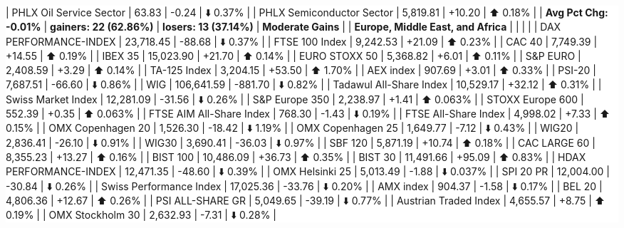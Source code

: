 | PHLX Oil Service Sector | 63.83 | -0.24 | :arrow_down: 0.37% |
| PHLX Semiconductor Sector | 5,819.81 | +10.20 | :arrow_up: 0.18% |
| <strong>Avg Pct Chg: -0.01%</strong> | <strong>gainers: 22 (62.86%)</strong> | <strong>losers: 13 (37.14%)</strong> | **Moderate Gains** |
| **Europe, Middle East, and Africa** | | | |
| DAX PERFORMANCE-INDEX | 23,718.45 | -88.68 | :arrow_down: 0.37% |
| FTSE 100 Index | 9,242.53 | +21.09 | :arrow_up: 0.23% |
| CAC 40 | 7,749.39 | +14.55 | :arrow_up: 0.19% |
| IBEX 35 | 15,023.90 | +21.70 | :arrow_up: 0.14% |
| EURO STOXX 50 | 5,368.82 | +6.01 | :arrow_up: 0.11% |
| S&P EURO | 2,408.59 | +3.29 | :arrow_up: 0.14% |
| TA-125 Index | 3,204.15 | +53.50 | :arrow_up: 1.70% |
| AEX index | 907.69 | +3.01 | :arrow_up: 0.33% |
| PSI-20 | 7,687.51 | -66.60 | :arrow_down: 0.86% |
| WIG | 106,641.59 | -881.70 | :arrow_down: 0.82% |
| Tadawul All-Share Index | 10,529.17 | +32.12 | :arrow_up: 0.31% |
| Swiss Market Index | 12,281.09 | -31.56 | :arrow_down: 0.26% |
| S&P Europe 350 | 2,238.97 | +1.41 | :arrow_up: 0.063% |
| STOXX Europe 600 | 552.39 | +0.35 | :arrow_up: 0.063% |
| FTSE AIM All-Share Index | 768.30 | -1.43 | :arrow_down: 0.19% |
| FTSE All-Share Index | 4,998.02 | +7.33 | :arrow_up: 0.15% |
| OMX Copenhagen 20 | 1,526.30 | -18.42 | :arrow_down: 1.19% |
| OMX Copenhagen 25 | 1,649.77 | -7.12 | :arrow_down: 0.43% |
| WIG20 | 2,836.41 | -26.10 | :arrow_down: 0.91% |
| WIG30 | 3,690.41 | -36.03 | :arrow_down: 0.97% |
| SBF 120 | 5,871.19 | +10.74 | :arrow_up: 0.18% |
| CAC LARGE 60 | 8,355.23 | +13.27 | :arrow_up: 0.16% |
| BIST 100 | 10,486.09 | +36.73 | :arrow_up: 0.35% |
| BIST 30 | 11,491.66 | +95.09 | :arrow_up: 0.83% |
| HDAX PERFORMANCE-INDEX | 12,471.35 | -48.60 | :arrow_down: 0.39% |
| OMX Helsinki 25 | 5,013.49 | -1.88 | :arrow_down: 0.037% |
| SPI 20 PR | 12,004.00 | -30.84 | :arrow_down: 0.26% |
| Swiss Performance Index | 17,025.36 | -33.76 | :arrow_down: 0.20% |
| AMX index | 904.37 | -1.58 | :arrow_down: 0.17% |
| BEL 20 | 4,806.36 | +12.67 | :arrow_up: 0.26% |
| PSI ALL-SHARE GR | 5,049.65 | -39.19 | :arrow_down: 0.77% |
| Austrian Traded Index | 4,655.57 | +8.75 | :arrow_up: 0.19% |
| OMX Stockholm 30 | 2,632.93 | -7.31 | :arrow_down: 0.28% |